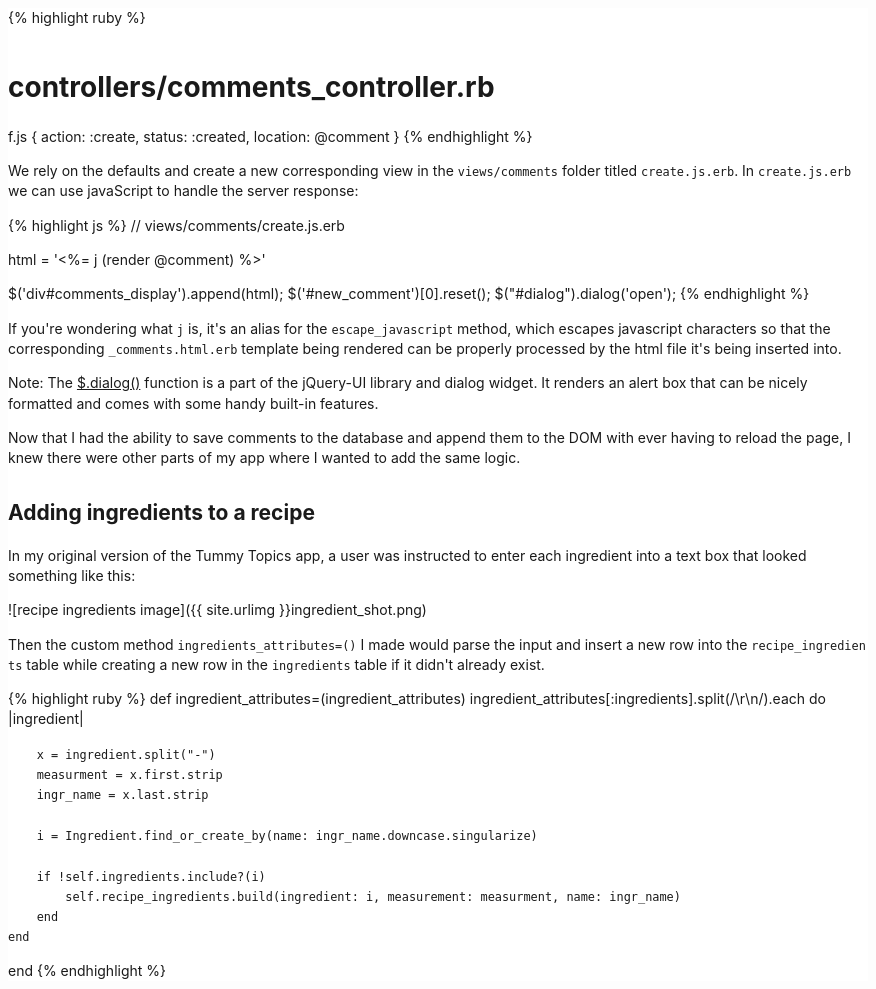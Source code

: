 {% highlight ruby %}
# controllers/comments_controller.rb
f.js { action: :create, status: :created, location: @comment }
{% endhighlight %}


We rely on the defaults and create a new corresponding view in the `views/comments` folder titled `create.js.erb`. In `create.js.erb` we can use javaScript to handle the server response:

{% highlight js %}
// views/comments/create.js.erb

html = '<%= j (render @comment) %>'

$('div#comments_display').append(html);
$('#new_comment')[0].reset();
$("#dialog").dialog('open');
{% endhighlight %}

If you're wondering what `j` is, it's an alias for the `escape_javascript` method, which escapes javascript characters so that the corresponding `_comments.html.erb` template being rendered can be properly processed by the html file it's being inserted into.

Note: The [$.dialog()](http://api.jqueryui.com/dialog/) function is a part of the jQuery-UI library and dialog widget. It renders an alert box that can be nicely formatted and comes with some handy built-in features.

Now that I had the ability to save comments to the database and append them to the DOM with ever having to reload the page, I knew there were other parts of my app where I wanted to add the same logic.

## Adding ingredients to a recipe

In my original version of the Tummy Topics app, a user was instructed to enter each ingredient into a text box that looked something like this:

![recipe ingredients image]({{ site.urlimg }}ingredient_shot.png)

Then the custom method `ingredients_attributes=()` I made would parse the input and insert a new row into the `recipe_ingredients` table while creating a new row in the `ingredients` table if it didn't already exist.

{% highlight ruby %}
def ingredient_attributes=(ingredient_attributes)
	ingredient_attributes[:ingredients].split(/\r\n/).each do |ingredient|
		
		x = ingredient.split("-")
		measurment = x.first.strip
		ingr_name = x.last.strip
		
		i = Ingredient.find_or_create_by(name: ingr_name.downcase.singularize)
		
		if !self.ingredients.include?(i)
			self.recipe_ingredients.build(ingredient: i, measurement: measurment, name: ingr_name)
		end
	end
end
{% endhighlight %}
